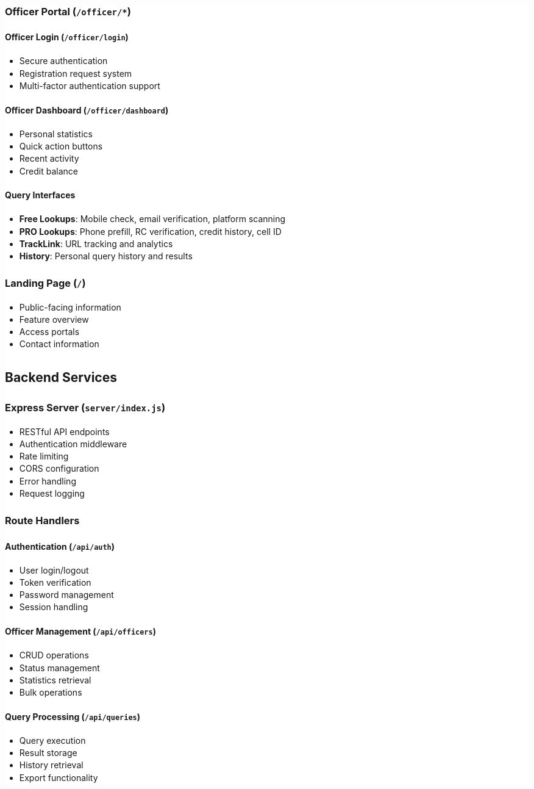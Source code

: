 ### Officer Portal (`/officer/*`)

#### Officer Login (`/officer/login`)
- Secure authentication
- Registration request system
- Multi-factor authentication support

#### Officer Dashboard (`/officer/dashboard`)
- Personal statistics
- Quick action buttons
- Recent activity
- Credit balance

#### Query Interfaces
- **Free Lookups**: Mobile check, email verification, platform scanning
- **PRO Lookups**: Phone prefill, RC verification, credit history, cell ID
- **TrackLink**: URL tracking and analytics
- **History**: Personal query history and results

### Landing Page (`/`)
- Public-facing information
- Feature overview
- Access portals
- Contact information

## Backend Services

### Express Server (`server/index.js`)
- RESTful API endpoints
- Authentication middleware
- Rate limiting
- CORS configuration
- Error handling
- Request logging

### Route Handlers

#### Authentication (`/api/auth`)
- User login/logout
- Token verification
- Password management
- Session handling

#### Officer Management (`/api/officers`)
- CRUD operations
- Status management
- Statistics retrieval
- Bulk operations

#### Query Processing (`/api/queries`)
- Query execution
- Result storage
- History retrieval
- Export functionality
